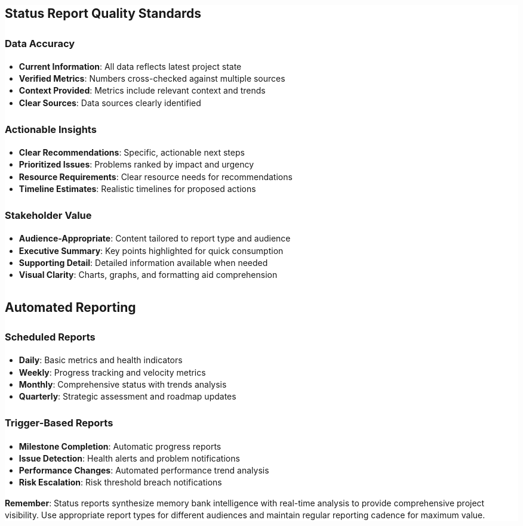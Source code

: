 ## Status Report Quality Standards

### Data Accuracy
- **Current Information**: All data reflects latest project state
- **Verified Metrics**: Numbers cross-checked against multiple sources
- **Context Provided**: Metrics include relevant context and trends
- **Clear Sources**: Data sources clearly identified

### Actionable Insights
- **Clear Recommendations**: Specific, actionable next steps
- **Prioritized Issues**: Problems ranked by impact and urgency
- **Resource Requirements**: Clear resource needs for recommendations
- **Timeline Estimates**: Realistic timelines for proposed actions

### Stakeholder Value
- **Audience-Appropriate**: Content tailored to report type and audience
- **Executive Summary**: Key points highlighted for quick consumption
- **Supporting Detail**: Detailed information available when needed
- **Visual Clarity**: Charts, graphs, and formatting aid comprehension

## Automated Reporting

### Scheduled Reports
- **Daily**: Basic metrics and health indicators
- **Weekly**: Progress tracking and velocity metrics
- **Monthly**: Comprehensive status with trends analysis
- **Quarterly**: Strategic assessment and roadmap updates

### Trigger-Based Reports
- **Milestone Completion**: Automatic progress reports
- **Issue Detection**: Health alerts and problem notifications
- **Performance Changes**: Automated performance trend analysis
- **Risk Escalation**: Risk threshold breach notifications

**Remember**: Status reports synthesize memory bank intelligence with real-time analysis to provide comprehensive project visibility. Use appropriate report types for different audiences and maintain regular reporting cadence for maximum value.